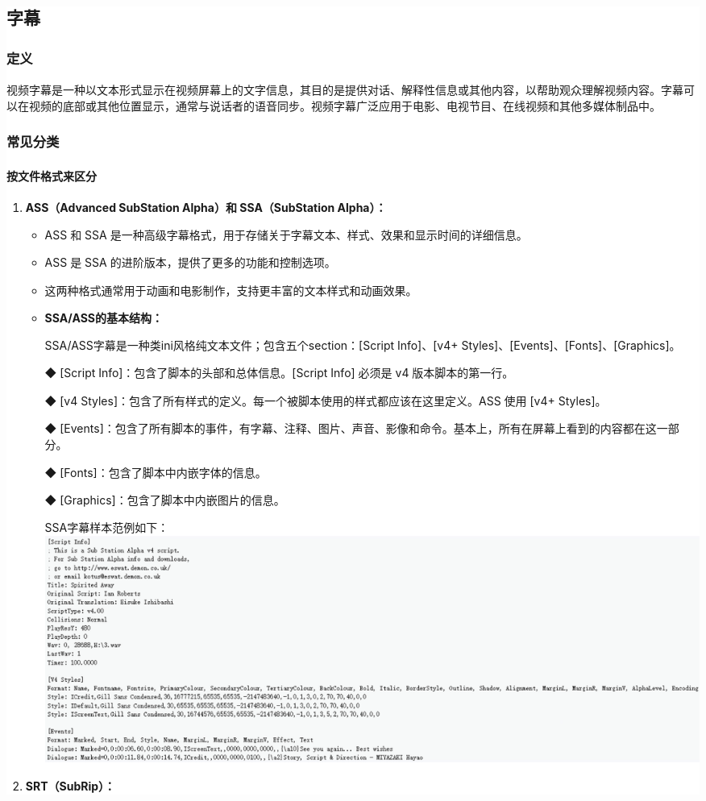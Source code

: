 



## 字幕

### 定义

视频字幕是一种以文本形式显示在视频屏幕上的文字信息，其目的是提供对话、解释性信息或其他内容，以帮助观众理解视频内容。字幕可以在视频的底部或其他位置显示，通常与说话者的语音同步。视频字幕广泛应用于电影、电视节目、在线视频和其他多媒体制品中。



### 常见分类

#### 按文件格式来区分

1. **ASS（Advanced SubStation Alpha）和 SSA（SubStation Alpha）：**

   - ASS 和 SSA 是一种高级字幕格式，用于存储关于字幕文本、样式、效果和显示时间的详细信息。

   - ASS 是 SSA 的进阶版本，提供了更多的功能和控制选项。

   - 这两种格式通常用于动画和电影制作，支持更丰富的文本样式和动画效果。

   - **SSA/ASS的基本结构：**

     SSA/ASS字幕是一种类ini风格纯文本文件；包含五个section：[Script Info]、[v4+ Styles]、[Events]、[Fonts]、[Graphics]。

     ◆ [Script Info]：包含了脚本的头部和总体信息。[Script Info] 必须是 v4 版本脚本的第一行。

     ◆ [v4 Styles]：包含了所有样式的定义。每一个被脚本使用的样式都应该在这里定义。ASS 使用 [v4+ Styles]。

     ◆ [Events]：包含了所有脚本的事件，有字幕、注释、图片、声音、影像和命令。基本上，所有在屏幕上看到的内容都在这一部分。

     ◆ [Fonts]：包含了脚本中内嵌字体的信息。

     ◆ [Graphics]：包含了脚本中内嵌图片的信息。

     SSA字幕样本范例如下：
     ![](https://github.com/drizzledrop3/audio-video-learning/blob/main/IMG/AudioVideo/SSA.png)

2. **SRT（SubRip）：**
